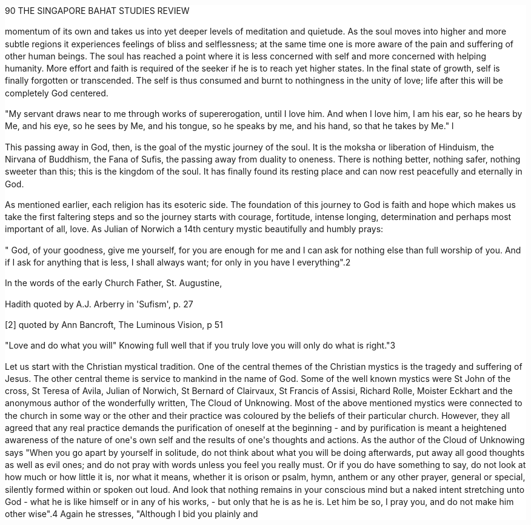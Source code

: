 90            THE SINGAPORE BAHAT STUDIES REVIEW

momentum of its own and takes us into yet deeper levels of meditation
and quietude. As the soul moves into higher and more subtle regions it
experiences feelings of bliss and selflessness; at the same time one is
more aware of the pain and suffering of other human beings. The soul
has reached a point where it is less concerned with self and more
concerned with helping humanity. More effort and faith is required of
the seeker if he is to reach yet higher states. In the final state of growth,
self is finally forgotten or transcended. The self is thus consumed and
burnt to nothingness in the unity of love; life after this will be completely
God centered.

"My servant draws near to me through works of supererogation, until I
love him. And when I love him, I am his ear, so he hears by Me, and his
eye, so he sees by Me, and his tongue, so he speaks by me, and his hand,
so that he takes by Me." l

This passing away in God, then, is the goal of the mystic journey of the
soul. It is the moksha or liberation of Hinduism, the Nirvana of
Buddhism, the Fana of Sufis, the passing away from duality to oneness.
There is nothing better, nothing safer, nothing sweeter than this; this is
the kingdom of the soul. It has finally found its resting place and can
now rest peacefully and eternally in God.

As mentioned earlier, each religion has its esoteric side. The foundation
of this journey to God is faith and hope which makes us take the first
faltering steps and so the journey starts with courage, fortitude, intense
longing, determination and perhaps most important of all, love. As Julian
of Norwich a 14th century mystic beautifully and humbly prays:

" God, of your goodness, give me yourself, for you are enough for me
and I can ask for nothing else than full worship of you. And if I ask for
anything that is less, I shall always want; for only in you have I
everything".2

In the words of the early Church Father, St. Augustine,

Hadith quoted by A.J. Arberry in 'Sufism', p. 27

\[2\] quoted by Ann Bancroft, The Luminous Vision, p 51

"Love and do what you will" Knowing full well that if you truly love
you will only do what is right."3

Let us start with the Christian mystical tradition. One of the central
themes of the Christian mystics is the tragedy and suffering of Jesus. The
other central theme is service to mankind in the name of God. Some of
the well known mystics were St John of the cross, St Teresa of Avila,
Julian of Norwich, St Bernard of Clairvaux, St Francis of Assisi, Richard
Rolle, Moister Eckhart and the anonymous author of the wonderfully
written, The Cloud of Unknowing. Most of the above mentioned mystics
were connected to the church in some way or the other and their practice
was coloured by the beliefs of their particular church. However, they all
agreed that any real practice demands the purification of oneself at the
beginning - and by purification is meant a heightened awareness of the
nature of one's own self and the results of one's thoughts and actions. As
the author of the Cloud of Unknowing says "When you go apart by
yourself in solitude, do not think about what you will be doing
afterwards, put away all good thoughts as well as evil ones; and do not
pray with words unless you feel you really must. Or if you do have
something to say, do not look at how much or how little it is, nor what it
means, whether it is orison or psalm, hymn, anthem or any other prayer,
general or special, silently formed within or spoken out loud. And look
that nothing remains in your conscious mind but a naked intent
stretching unto God - what he is like himself or in any of his works, -
but only that he is as he is. Let him be so, I pray you, and do not make
him other wise".4 Again he stresses, "Although I bid you plainly and